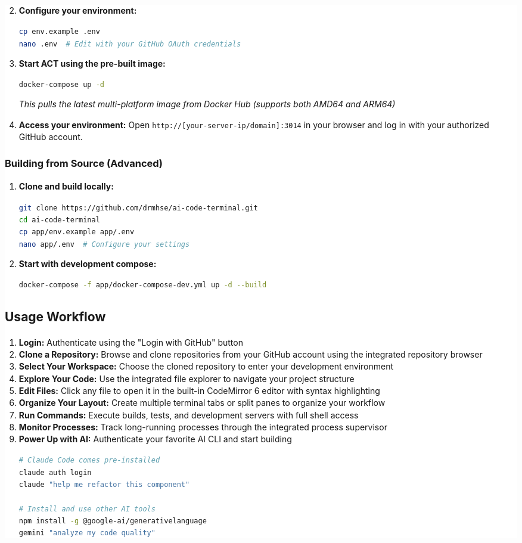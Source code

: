 2.  **Configure your environment:**
    ```bash
    cp env.example .env
    nano .env  # Edit with your GitHub OAuth credentials
    ```

3.  **Start ACT using the pre-built image:**
    ```bash
    docker-compose up -d
    ```
    *This pulls the latest multi-platform image from Docker Hub (supports both AMD64 and ARM64)*

4.  **Access your environment:**
    Open `http://[your-server-ip/domain]:3014` in your browser and log in with your authorized GitHub account.

### Building from Source (Advanced)

1.  **Clone and build locally:**
    ```bash
    git clone https://github.com/drmhse/ai-code-terminal.git
    cd ai-code-terminal
    cp app/env.example app/.env
    nano app/.env  # Configure your settings
    ```

2.  **Start with development compose:**
    ```bash
    docker-compose -f app/docker-compose-dev.yml up -d --build
    ```

## Usage Workflow

1.  **Login:** Authenticate using the "Login with GitHub" button
2.  **Clone a Repository:** Browse and clone repositories from your GitHub account using the integrated repository browser
3.  **Select Your Workspace:** Choose the cloned repository to enter your development environment
4.  **Explore Your Code:** Use the integrated file explorer to navigate your project structure
5.  **Edit Files:** Click any file to open it in the built-in CodeMirror 6 editor with syntax highlighting
6.  **Organize Your Layout:** Create multiple terminal tabs or split panes to organize your workflow
7.  **Run Commands:** Execute builds, tests, and development servers with full shell access
8.  **Monitor Processes:** Track long-running processes through the integrated process supervisor
9.  **Power Up with AI:** Authenticate your favorite AI CLI and start building
    ```bash
    # Claude Code comes pre-installed
    claude auth login
    claude "help me refactor this component"

    # Install and use other AI tools
    npm install -g @google-ai/generativelanguage
    gemini "analyze my code quality"
    ```
